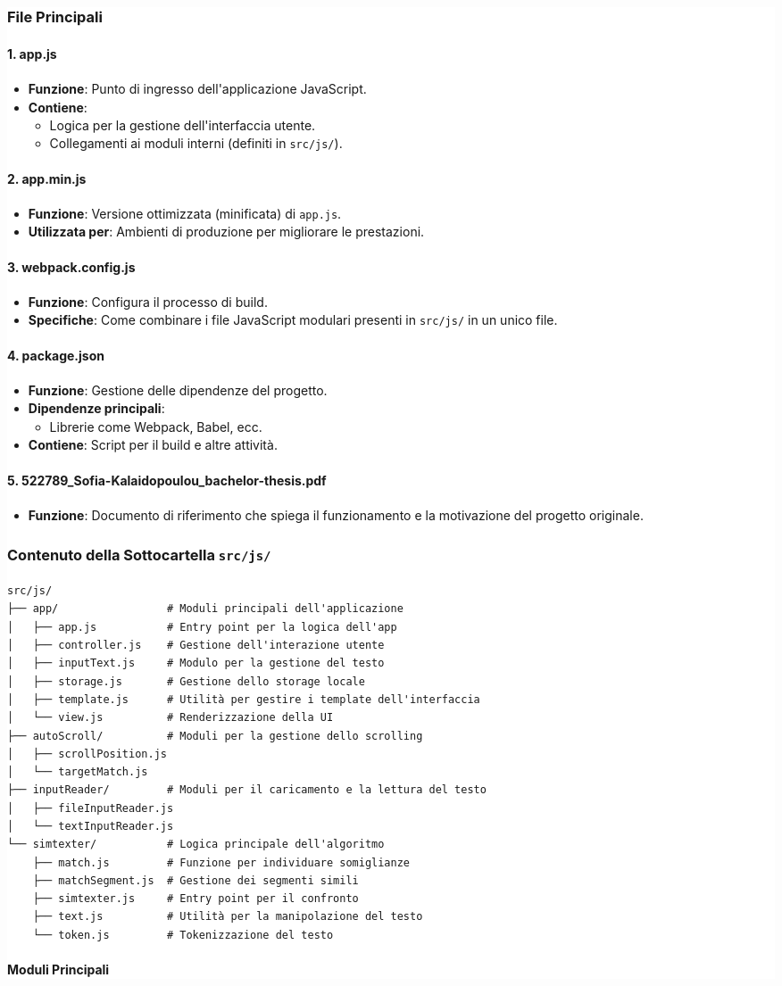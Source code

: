 ### **File Principali**

#### **1. app.js**
- **Funzione**: Punto di ingresso dell'applicazione JavaScript.
- **Contiene**:
  - Logica per la gestione dell'interfaccia utente.
  - Collegamenti ai moduli interni (definiti in `src/js/`).

#### **2. app.min.js**
- **Funzione**: Versione ottimizzata (minificata) di `app.js`.
- **Utilizzata per**: Ambienti di produzione per migliorare le prestazioni.

#### **3. webpack.config.js**
- **Funzione**: Configura il processo di build.
- **Specifiche**: Come combinare i file JavaScript modulari presenti in `src/js/` in un unico file.

#### **4. package.json**
- **Funzione**: Gestione delle dipendenze del progetto.
- **Dipendenze principali**:
  - Librerie come Webpack, Babel, ecc.
- **Contiene**: Script per il build e altre attività.

#### **5. 522789_Sofia-Kalaidopoulou_bachelor-thesis.pdf**
- **Funzione**: Documento di riferimento che spiega il funzionamento e la motivazione del progetto originale.

### **Contenuto della Sottocartella `src/js/`**

```
src/js/
├── app/                 # Moduli principali dell'applicazione
│   ├── app.js           # Entry point per la logica dell'app
│   ├── controller.js    # Gestione dell'interazione utente
│   ├── inputText.js     # Modulo per la gestione del testo
│   ├── storage.js       # Gestione dello storage locale
│   ├── template.js      # Utilità per gestire i template dell'interfaccia
│   └── view.js          # Renderizzazione della UI
├── autoScroll/          # Moduli per la gestione dello scrolling
│   ├── scrollPosition.js
│   └── targetMatch.js
├── inputReader/         # Moduli per il caricamento e la lettura del testo
│   ├── fileInputReader.js
│   └── textInputReader.js
└── simtexter/           # Logica principale dell'algoritmo
    ├── match.js         # Funzione per individuare somiglianze
    ├── matchSegment.js  # Gestione dei segmenti simili
    ├── simtexter.js     # Entry point per il confronto
    ├── text.js          # Utilità per la manipolazione del testo
    └── token.js         # Tokenizzazione del testo
```

#### **Moduli Principali**
